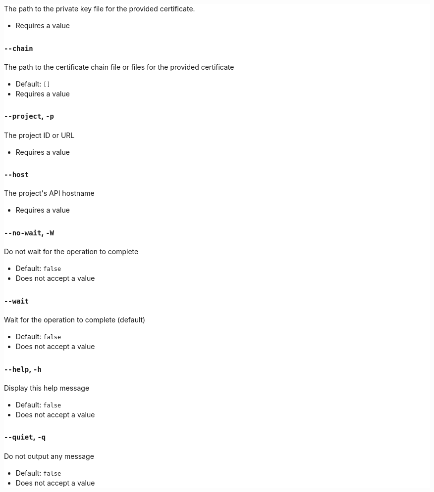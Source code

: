 The path to the private key file for the provided certificate.
-  Requires a value


### `--chain`

The path to the certificate chain file or files for the provided certificate
-  Default: `[]`
-  Requires a value



### `--project`, `-p`



The project ID or URL
-  Requires a value


### `--host`

The project's API hostname
-  Requires a value



### `--no-wait`, `-W`



Do not wait for the operation to complete
-  Default: `false`
-  Does not accept a value


### `--wait`

Wait for the operation to complete (default)
-  Default: `false`
-  Does not accept a value



### `--help`, `-h`



Display this help message
-  Default: `false`
-  Does not accept a value



### `--quiet`, `-q`



Do not output any message
-  Default: `false`
-  Does not accept a value

